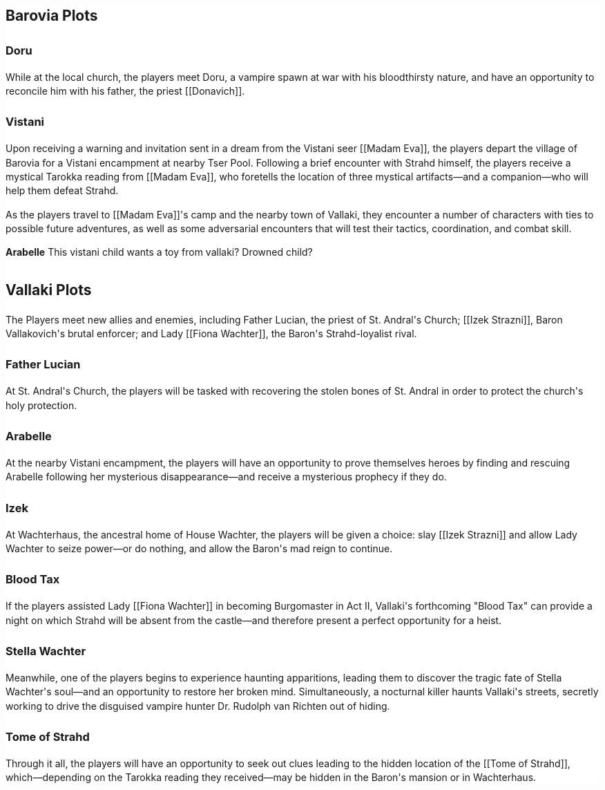 ## Barovia Plots

### Doru
While at the local church, the players meet Doru, a vampire spawn at war with his bloodthirsty nature, and have an opportunity to reconcile him with his father, the priest [[Donavich]]. 

### Vistani
Upon receiving a warning and invitation sent in a dream from the Vistani seer [[Madam Eva]], the players depart the village of Barovia for a Vistani encampment at nearby Tser Pool. Following a brief encounter with Strahd himself, the players receive a mystical Tarokka reading from [[Madam Eva]], who foretells the location of three mystical artifacts—and a companion—who will help them defeat Strahd. 

As the players travel to [[Madam Eva]]'s camp and the nearby town of Vallaki, they encounter a number of characters with ties to possible future adventures, as well as some adversarial encounters that will test their tactics, coordination, and combat skill. 

**Arabelle** This vistani child wants a toy from vallaki? Drowned child? 

## Vallaki Plots

The Players meet new allies and enemies, including Father Lucian, the priest of St. Andral's Church; [[Izek Strazni]], Baron Vallakovich's brutal enforcer; and Lady [[Fiona Wachter]], the Baron's Strahd-loyalist rival. 
### Father Lucian
At St. Andral's Church, the players will be tasked with recovering the stolen bones of St. Andral in order to protect the church's holy protection. 
### Arabelle 
At the nearby Vistani encampment, the players will have an opportunity to prove themselves heroes by finding and rescuing Arabelle following her mysterious disappearance—and receive a mysterious prophecy if they do. 
### Izek
At Wachterhaus, the ancestral home of House Wachter, the players will be given a choice: slay [[Izek Strazni]] and allow Lady Wachter to seize power—or do nothing, and allow the Baron's mad reign to continue. 
### Blood Tax
If the players assisted Lady [[Fiona Wachter]] in becoming Burgomaster in Act II, Vallaki's forthcoming "Blood Tax" can provide a night on which Strahd will be absent from the castle—and therefore present a perfect opportunity for a heist. 
### Stella Wachter
Meanwhile, one of the players begins to experience haunting apparitions, leading them to discover the tragic fate of Stella Wachter's soul—and an opportunity to restore her broken mind. Simultaneously, a nocturnal killer haunts Vallaki's streets, secretly working to drive the disguised vampire hunter Dr. Rudolph van Richten out of hiding. 
### Tome of Strahd
Through it all, the players will have an opportunity to seek out clues leading to the hidden location of the [[Tome of Strahd]], which—depending on the Tarokka reading they received—may be hidden in the Baron's mansion or in Wachterhaus. 
